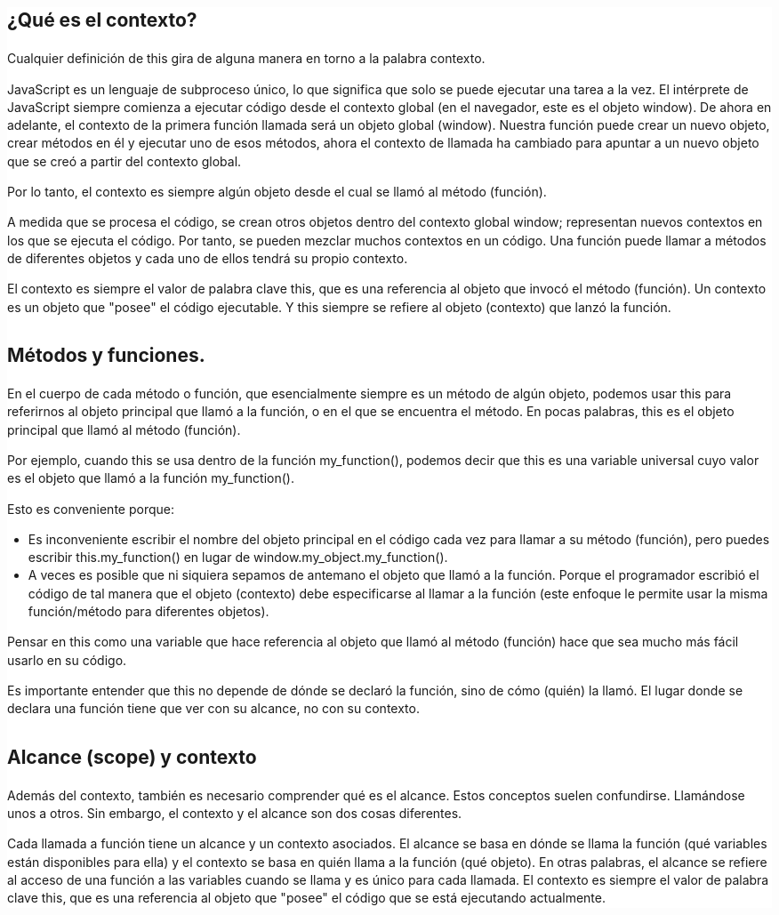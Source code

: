 ## ¿Qué es el contexto?

Cualquier definición de this gira de alguna manera en torno a la palabra contexto. 

JavaScript es un lenguaje de subproceso único, lo que significa que solo se puede ejecutar una tarea a la vez. El intérprete de JavaScript siempre comienza a ejecutar código desde el contexto global (en el navegador, este es el objeto window). De ahora en adelante, el contexto de la primera función llamada será un objeto global (window). Nuestra función puede crear un nuevo objeto, crear métodos en él y ejecutar uno de esos métodos, ahora el contexto de llamada ha cambiado para apuntar a un nuevo objeto que se creó a partir del contexto global.

Por lo tanto, el contexto es siempre algún objeto desde el cual se llamó al método (función).

A medida que se procesa el código, se crean otros objetos dentro del contexto global window; representan nuevos contextos en los que se ejecuta el código. Por tanto, se pueden mezclar muchos contextos en un código. Una función puede llamar a métodos de diferentes objetos y cada uno de ellos tendrá su propio contexto.

El contexto es siempre el valor de palabra clave this, que es una referencia al objeto que invocó el método (función). Un contexto es un objeto que "posee" el código ejecutable. Y this siempre se refiere al objeto (contexto) que lanzó la función.

## Métodos y funciones.

En el cuerpo de cada método o función, que esencialmente siempre es un método de algún objeto, podemos usar this para referirnos al objeto principal que llamó a la función, o en el que se encuentra el método. En pocas palabras, this es el objeto principal que llamó al método (función).

Por ejemplo, cuando this se usa dentro de la función my_function(), podemos decir que this es una variable universal cuyo valor es el objeto que llamó a la función my_function().

Esto es conveniente porque:
* Es inconveniente escribir el nombre del objeto principal en el código cada vez para llamar a su método (función), pero puedes escribir this.my_function() en lugar de window.my_object.my_function().
* A veces es posible que ni siquiera sepamos de antemano el objeto que llamó a la función. Porque el programador escribió el código de tal manera que el objeto (contexto) debe especificarse al llamar a la función (este enfoque le permite usar la misma función/método para diferentes objetos).

Pensar en this como una variable que hace referencia al objeto que llamó al método (función) hace que sea mucho más fácil usarlo en su código.

Es importante entender que this no depende de dónde se declaró la función, sino de cómo (quién) la llamó. El lugar donde se declara una función tiene que ver con su alcance, no con su contexto.

## Alcance (scope) y contexto

Además del contexto, también es necesario comprender qué es el alcance. Estos conceptos suelen confundirse. Llamándose unos a otros. Sin embargo, el contexto y el alcance son dos cosas diferentes.

Cada llamada a función tiene un alcance y un contexto asociados. El alcance se basa en dónde se llama la función (qué variables están disponibles para ella) y el contexto se basa en quién llama a la función (qué objeto). En otras palabras, el alcance se refiere al acceso de una función a las variables cuando se llama y es único para cada llamada. El contexto es siempre el valor de palabra clave this, que es una referencia al objeto que "posee" el código que se está ejecutando actualmente.
